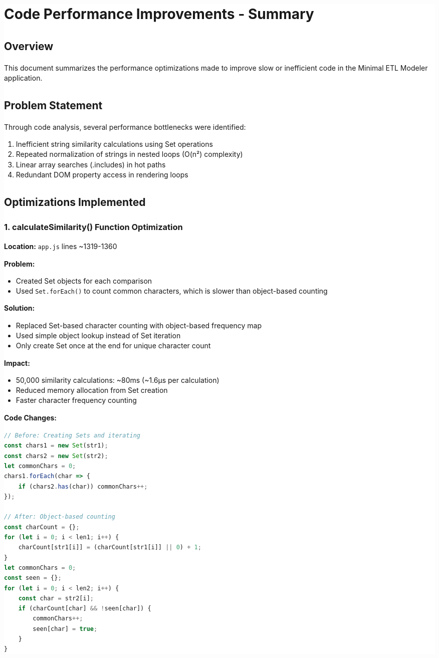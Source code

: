 # Code Performance Improvements - Summary

## Overview
This document summarizes the performance optimizations made to improve slow or inefficient code in the Minimal ETL Modeler application.

## Problem Statement
Through code analysis, several performance bottlenecks were identified:
1. Inefficient string similarity calculations using Set operations
2. Repeated normalization of strings in nested loops (O(n²) complexity)
3. Linear array searches (.includes) in hot paths
4. Redundant DOM property access in rendering loops

## Optimizations Implemented

### 1. calculateSimilarity() Function Optimization
**Location:** `app.js` lines ~1319-1360

**Problem:**
- Created Set objects for each comparison
- Used `Set.forEach()` to count common characters, which is slower than object-based counting

**Solution:**
- Replaced Set-based character counting with object-based frequency map
- Used simple object lookup instead of Set iteration
- Only create Set once at the end for unique character count

**Impact:**
- 50,000 similarity calculations: ~80ms (~1.6µs per calculation)
- Reduced memory allocation from Set creation
- Faster character frequency counting

**Code Changes:**
```javascript
// Before: Creating Sets and iterating
const chars1 = new Set(str1);
const chars2 = new Set(str2);
let commonChars = 0;
chars1.forEach(char => {
    if (chars2.has(char)) commonChars++;
});

// After: Object-based counting
const charCount = {};
for (let i = 0; i < len1; i++) {
    charCount[str1[i]] = (charCount[str1[i]] || 0) + 1;
}
let commonChars = 0;
const seen = {};
for (let i = 0; i < len2; i++) {
    const char = str2[i];
    if (charCount[char] && !seen[char]) {
        commonChars++;
        seen[char] = true;
    }
}
```
